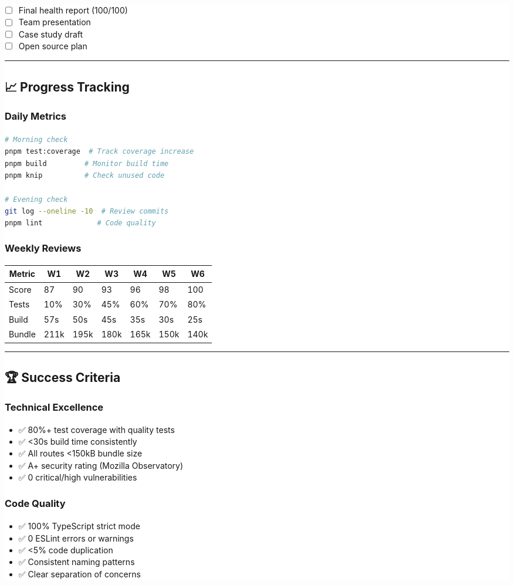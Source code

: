 - [ ] Final health report (100/100)
- [ ] Team presentation
- [ ] Case study draft
- [ ] Open source plan

---

## 📈 Progress Tracking

### Daily Metrics

```bash
# Morning check
pnpm test:coverage  # Track coverage increase
pnpm build         # Monitor build time
pnpm knip          # Check unused code

# Evening check
git log --oneline -10  # Review commits
pnpm lint             # Code quality
```

### Weekly Reviews

| Metric | W1   | W2   | W3   | W4   | W5   | W6   |
| ------ | ---- | ---- | ---- | ---- | ---- | ---- |
| Score  | 87   | 90   | 93   | 96   | 98   | 100  |
| Tests  | 10%  | 30%  | 45%  | 60%  | 70%  | 80%  |
| Build  | 57s  | 50s  | 45s  | 35s  | 30s  | 25s  |
| Bundle | 211k | 195k | 180k | 165k | 150k | 140k |

---

## 🏆 Success Criteria

### Technical Excellence

- ✅ 80%+ test coverage with quality tests
- ✅ <30s build time consistently
- ✅ All routes <150kB bundle size
- ✅ A+ security rating (Mozilla Observatory)
- ✅ 0 critical/high vulnerabilities

### Code Quality

- ✅ 100% TypeScript strict mode
- ✅ 0 ESLint errors or warnings
- ✅ <5% code duplication
- ✅ Consistent naming patterns
- ✅ Clear separation of concerns
